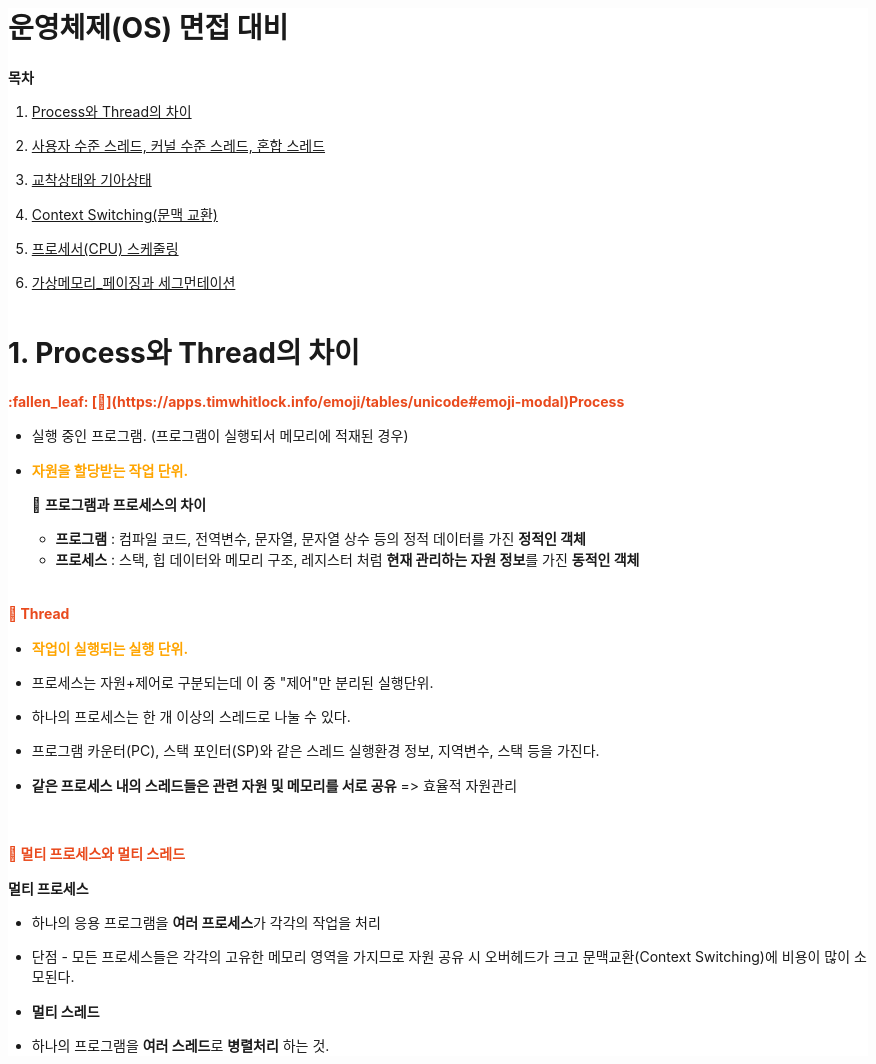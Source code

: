 #  운영체제(OS) 면접 대비

**목차**

1. <a href="#title1">Process와 Thread의 차이</a>

2. <a href="#title2">사용자 수준 스레드, 커널 수준 스레드, 혼합 스레드</a>

3. <a href="#title3">교착상태와 기아상태</a>

4. <a href="#title4">Context Switching(문맥 교환)</a>

5. <a href="#title5">프로세서(CPU) 스케줄링</a>

6. <a href="#title6">가상메모리_페이징과 세그먼테이션</a>

   



<h1 id="title1">1.  Process와 Thread의 차이</h1>
<b style="color:#E94A1D">:fallen_leaf: [🍂](https://apps.timwhitlock.info/emoji/tables/unicode#emoji-modal)Process</b>

- 실행 중인 프로그램. (프로그램이 실행되서 메모리에 적재된 경우)

- <b style="color:orange">자원을 할당받는 작업 단위.</b>

  

  :cactus: **프로그램과 프로세스의 차이**

  - **프로그램** : 컴파일 코드, 전역변수, 문자열, 문자열 상수 등의 정적 데이터를 가진 **정적인 객체**
  - **프로세스** : 스택, 힙 데이터와 메모리 구조, 레지스터 처럼 **현재 관리하는 자원 정보**를 가진 **동적인 객체**

  <br/>

<b style="color:#E94A1D">:fallen_leaf: Thread</b>

- <b style="color:orange">작업이 실행되는 실행 단위.</b>

- 프로세스는 자원+제어로 구분되는데 이 중 "제어"만 분리된 실행단위.

- 하나의 프로세스는 한 개 이상의 스레드로 나눌 수 있다.

- 프로그램 카운터(PC), 스택 포인터(SP)와 같은 스레드 실행환경 정보, 지역변수, 스택 등을 가진다.

- **같은 프로세스 내의 스레드들은 관련 자원 및 메모리를 서로 공유** => 효율적 자원관리

  <br/>

<b style="color:#E94A1D">:fallen_leaf: 멀티 프로세스와 멀티 스레드</b>

  **멀티 프로세스**

- 하나의 응용 프로그램을 **여러 프로세스**가 각각의 작업을 처리

- 단점 - 모든 프로세스들은 각각의 고유한 메모리 영역을 가지므로 자원 공유 시 오버헤드가 크고 문맥교환(Context Switching)에 비용이 많이 소모된다.

   

- **멀티 스레드**

- 하나의 프로그램을 **여러 스레드**로 **병렬처리** 하는 것.
